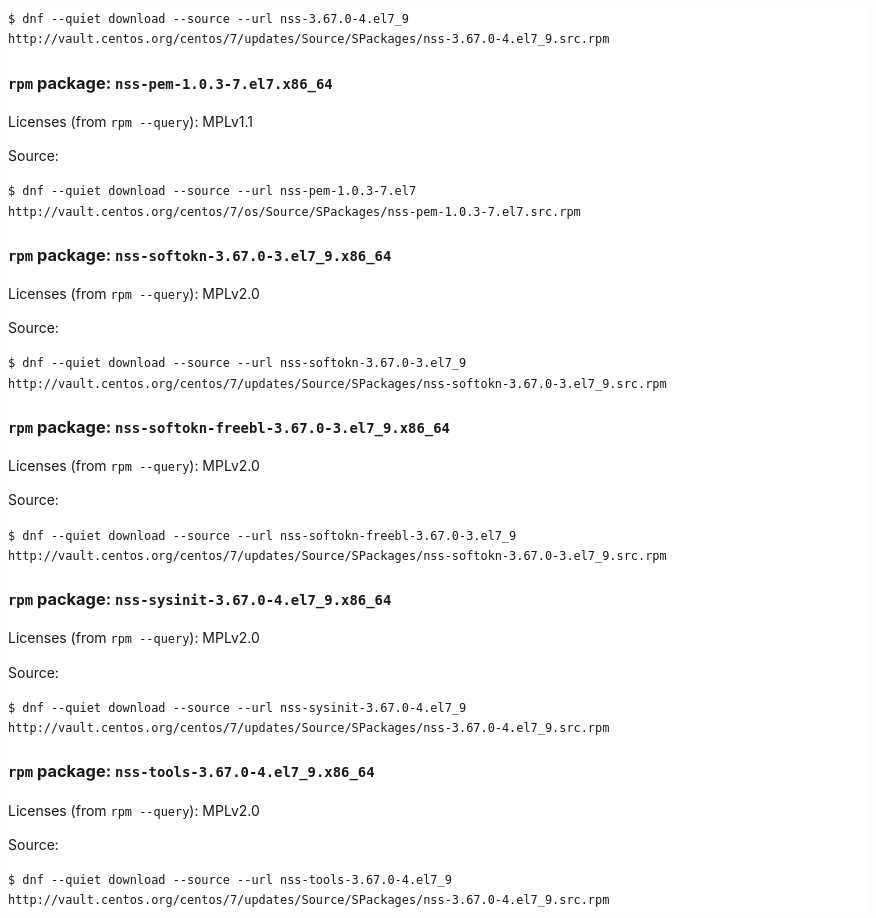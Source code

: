 ```console
$ dnf --quiet download --source --url nss-3.67.0-4.el7_9
http://vault.centos.org/centos/7/updates/Source/SPackages/nss-3.67.0-4.el7_9.src.rpm
```

### `rpm` package: `nss-pem-1.0.3-7.el7.x86_64`

Licenses (from `rpm --query`): MPLv1.1

Source:

```console
$ dnf --quiet download --source --url nss-pem-1.0.3-7.el7
http://vault.centos.org/centos/7/os/Source/SPackages/nss-pem-1.0.3-7.el7.src.rpm
```

### `rpm` package: `nss-softokn-3.67.0-3.el7_9.x86_64`

Licenses (from `rpm --query`): MPLv2.0

Source:

```console
$ dnf --quiet download --source --url nss-softokn-3.67.0-3.el7_9
http://vault.centos.org/centos/7/updates/Source/SPackages/nss-softokn-3.67.0-3.el7_9.src.rpm
```

### `rpm` package: `nss-softokn-freebl-3.67.0-3.el7_9.x86_64`

Licenses (from `rpm --query`): MPLv2.0

Source:

```console
$ dnf --quiet download --source --url nss-softokn-freebl-3.67.0-3.el7_9
http://vault.centos.org/centos/7/updates/Source/SPackages/nss-softokn-3.67.0-3.el7_9.src.rpm
```

### `rpm` package: `nss-sysinit-3.67.0-4.el7_9.x86_64`

Licenses (from `rpm --query`): MPLv2.0

Source:

```console
$ dnf --quiet download --source --url nss-sysinit-3.67.0-4.el7_9
http://vault.centos.org/centos/7/updates/Source/SPackages/nss-3.67.0-4.el7_9.src.rpm
```

### `rpm` package: `nss-tools-3.67.0-4.el7_9.x86_64`

Licenses (from `rpm --query`): MPLv2.0

Source:

```console
$ dnf --quiet download --source --url nss-tools-3.67.0-4.el7_9
http://vault.centos.org/centos/7/updates/Source/SPackages/nss-3.67.0-4.el7_9.src.rpm
```
